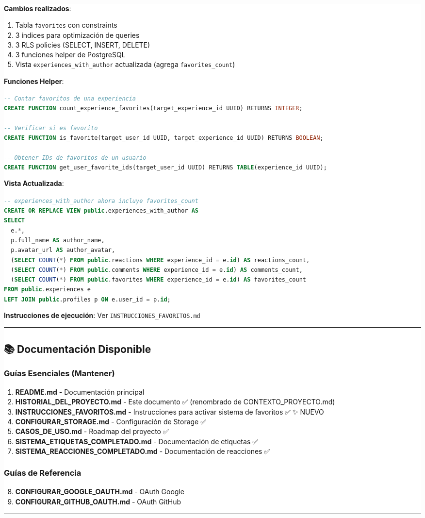 **Cambios realizados**:
1. Tabla `favorites` con constraints
2. 3 índices para optimización de queries
3. 3 RLS policies (SELECT, INSERT, DELETE)
4. 3 funciones helper de PostgreSQL
5. Vista `experiences_with_author` actualizada (agrega `favorites_count`)

**Funciones Helper**:
```sql
-- Contar favoritos de una experiencia
CREATE FUNCTION count_experience_favorites(target_experience_id UUID) RETURNS INTEGER;

-- Verificar si es favorito
CREATE FUNCTION is_favorite(target_user_id UUID, target_experience_id UUID) RETURNS BOOLEAN;

-- Obtener IDs de favoritos de un usuario
CREATE FUNCTION get_user_favorite_ids(target_user_id UUID) RETURNS TABLE(experience_id UUID);
```

**Vista Actualizada**:
```sql
-- experiences_with_author ahora incluye favorites_count
CREATE OR REPLACE VIEW public.experiences_with_author AS
SELECT
  e.*,
  p.full_name AS author_name,
  p.avatar_url AS author_avatar,
  (SELECT COUNT(*) FROM public.reactions WHERE experience_id = e.id) AS reactions_count,
  (SELECT COUNT(*) FROM public.comments WHERE experience_id = e.id) AS comments_count,
  (SELECT COUNT(*) FROM public.favorites WHERE experience_id = e.id) AS favorites_count
FROM public.experiences e
LEFT JOIN public.profiles p ON e.user_id = p.id;
```

**Instrucciones de ejecución**: Ver `INSTRUCCIONES_FAVORITOS.md`

---

## 📚 Documentación Disponible

### Guías Esenciales (Mantener)
1. **README.md** - Documentación principal
2. **HISTORIAL_DEL_PROYECTO.md** - Este documento ✅ (renombrado de CONTEXTO_PROYECTO.md)
3. **INSTRUCCIONES_FAVORITOS.md** - Instrucciones para activar sistema de favoritos ✅ ✨ NUEVO
4. **CONFIGURAR_STORAGE.md** - Configuración de Storage ✅
5. **CASOS_DE_USO.md** - Roadmap del proyecto ✅
6. **SISTEMA_ETIQUETAS_COMPLETADO.md** - Documentación de etiquetas ✅
7. **SISTEMA_REACCIONES_COMPLETADO.md** - Documentación de reacciones ✅

### Guías de Referencia
8. **CONFIGURAR_GOOGLE_OAUTH.md** - OAuth Google
9. **CONFIGURAR_GITHUB_OAUTH.md** - OAuth GitHub

---